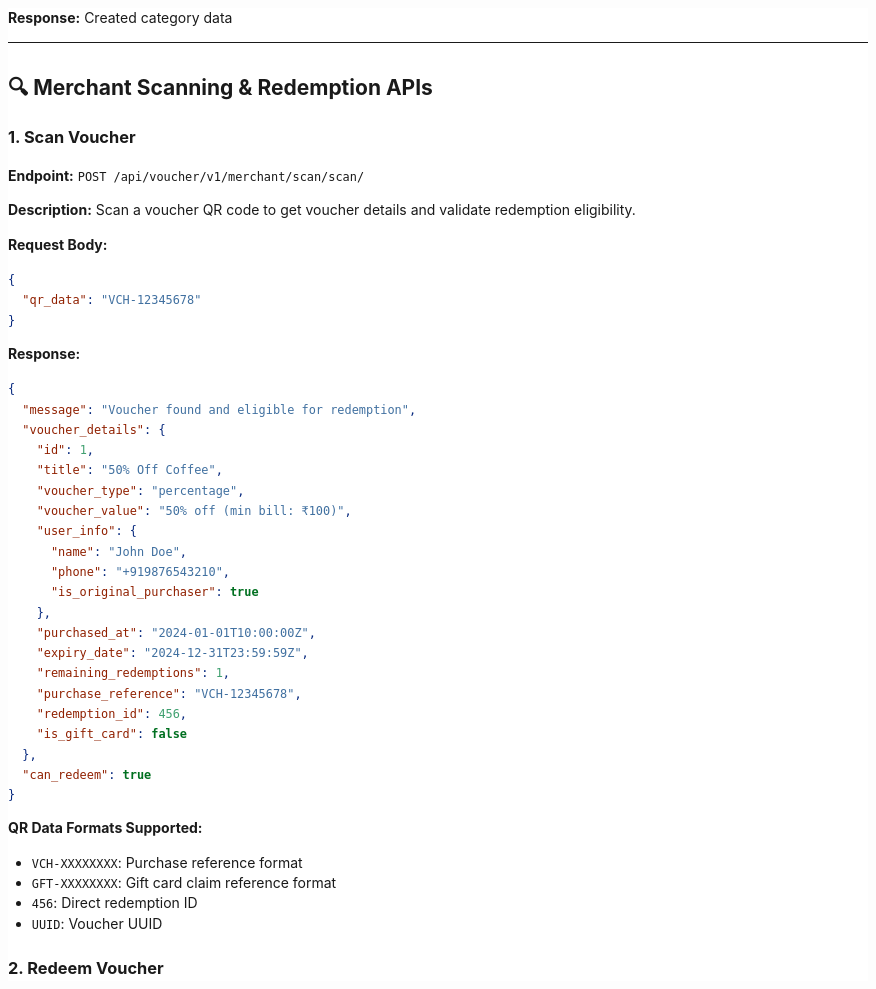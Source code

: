 **Response:** Created category data

---

## 🔍 Merchant Scanning & Redemption APIs

### 1. Scan Voucher

**Endpoint:** `POST /api/voucher/v1/merchant/scan/scan/`

**Description:** Scan a voucher QR code to get voucher details and validate redemption eligibility.

**Request Body:**

```json
{
  "qr_data": "VCH-12345678"
}
```

**Response:**

```json
{
  "message": "Voucher found and eligible for redemption",
  "voucher_details": {
    "id": 1,
    "title": "50% Off Coffee",
    "voucher_type": "percentage",
    "voucher_value": "50% off (min bill: ₹100)",
    "user_info": {
      "name": "John Doe",
      "phone": "+919876543210",
      "is_original_purchaser": true
    },
    "purchased_at": "2024-01-01T10:00:00Z",
    "expiry_date": "2024-12-31T23:59:59Z",
    "remaining_redemptions": 1,
    "purchase_reference": "VCH-12345678",
    "redemption_id": 456,
    "is_gift_card": false
  },
  "can_redeem": true
}
```

**QR Data Formats Supported:**

- `VCH-XXXXXXXX`: Purchase reference format
- `GFT-XXXXXXXX`: Gift card claim reference format
- `456`: Direct redemption ID
- `UUID`: Voucher UUID

### 2. Redeem Voucher
